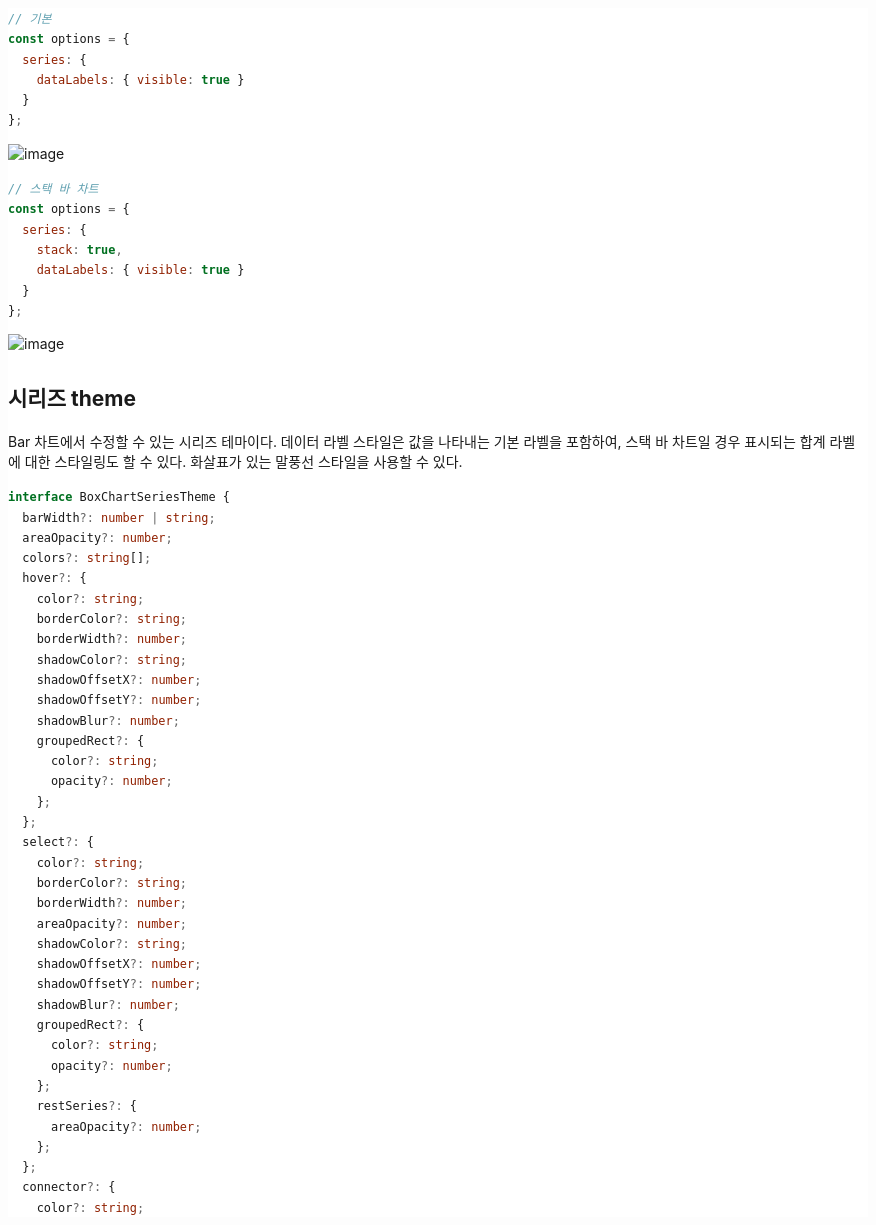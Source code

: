 ```js
// 기본
const options = {
  series: {
    dataLabels: { visible: true }
  }
};
```

![image](https://user-images.githubusercontent.com/43128697/103476227-35cfbe00-4df7-11eb-8be9-3a66c5b2c6f8.png)

```js
// 스택 바 차트
const options = {
  series: {
    stack: true,
    dataLabels: { visible: true }
  }
};
```

![image](https://user-images.githubusercontent.com/43128697/103478803-830a5a80-4e0c-11eb-9897-915d2aff02d1.png)

## 시리즈 theme

Bar 차트에서 수정할 수 있는 시리즈 테마이다. 데이터 라벨 스타일은 값을 나타내는 기본 라벨을 포함하여, 스택 바 차트일 경우 표시되는 합계 라벨에 대한 스타일링도 할 수 있다. 화살표가 있는 말풍선 스타일을 사용할 수 있다.

```ts
interface BoxChartSeriesTheme {
  barWidth?: number | string;
  areaOpacity?: number;
  colors?: string[];
  hover?: {
    color?: string;
    borderColor?: string;
    borderWidth?: number;
    shadowColor?: string;
    shadowOffsetX?: number;
    shadowOffsetY?: number;
    shadowBlur?: number;
    groupedRect?: {
      color?: string;
      opacity?: number;
    };
  };
  select?: {
    color?: string;
    borderColor?: string;
    borderWidth?: number;
    areaOpacity?: number;
    shadowColor?: string;
    shadowOffsetX?: number;
    shadowOffsetY?: number;
    shadowBlur?: number;
    groupedRect?: {
      color?: string;
      opacity?: number;
    };
    restSeries?: {
      areaOpacity?: number;
    };
  };
  connector?: {
    color?: string;
```
